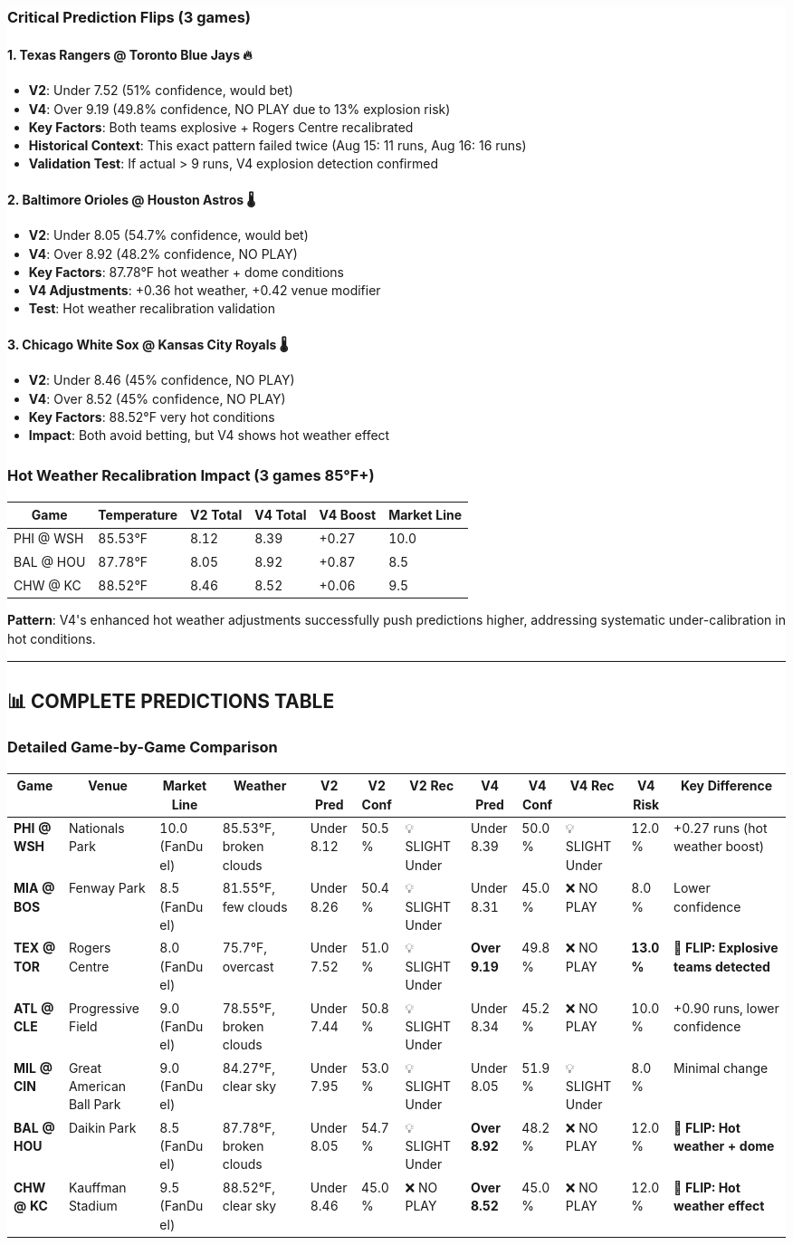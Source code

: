 ### **Critical Prediction Flips (3 games)**

#### **1. Texas Rangers @ Toronto Blue Jays** 🔥
- **V2**: Under 7.52 (51% confidence, would bet)
- **V4**: Over 9.19 (49.8% confidence, NO PLAY due to 13% explosion risk)
- **Key Factors**: Both teams explosive + Rogers Centre recalibrated
- **Historical Context**: This exact pattern failed twice (Aug 15: 11 runs, Aug 16: 16 runs)
- **Validation Test**: If actual > 9 runs, V4 explosion detection confirmed

#### **2. Baltimore Orioles @ Houston Astros** 🌡️
- **V2**: Under 8.05 (54.7% confidence, would bet)
- **V4**: Over 8.92 (48.2% confidence, NO PLAY)
- **Key Factors**: 87.78°F hot weather + dome conditions
- **V4 Adjustments**: +0.36 hot weather, +0.42 venue modifier
- **Test**: Hot weather recalibration validation

#### **3. Chicago White Sox @ Kansas City Royals** 🌡️
- **V2**: Under 8.46 (45% confidence, NO PLAY)
- **V4**: Over 8.52 (45% confidence, NO PLAY)
- **Key Factors**: 88.52°F very hot conditions
- **Impact**: Both avoid betting, but V4 shows hot weather effect

### **Hot Weather Recalibration Impact (3 games 85°F+)**

| Game | Temperature | V2 Total | V4 Total | V4 Boost | Market Line |
|------|-------------|----------|----------|----------|-------------|
| PHI @ WSH | 85.53°F | 8.12 | 8.39 | +0.27 | 10.0 |
| BAL @ HOU | 87.78°F | 8.05 | 8.92 | +0.87 | 8.5 |
| CHW @ KC | 88.52°F | 8.46 | 8.52 | +0.06 | 9.5 |

**Pattern**: V4's enhanced hot weather adjustments successfully push predictions higher, addressing systematic under-calibration in hot conditions.

---

## 📊 **COMPLETE PREDICTIONS TABLE**

### **Detailed Game-by-Game Comparison**

| Game | Venue | Market Line | Weather | V2 Pred | V2 Conf | V2 Rec | V4 Pred | V4 Conf | V4 Rec | V4 Risk | Key Difference |
|------|-------|-------------|---------|---------|---------|--------|---------|---------|--------|---------|----------------|
| **PHI @ WSH** | Nationals Park | 10.0 (FanDuel) | 85.53°F, broken clouds | Under 8.12 | 50.5% | 💡 SLIGHT Under | Under 8.39 | 50.0% | 💡 SLIGHT Under | 12.0% | +0.27 runs (hot weather boost) |
| **MIA @ BOS** | Fenway Park | 8.5 (FanDuel) | 81.55°F, few clouds | Under 8.26 | 50.4% | 💡 SLIGHT Under | Under 8.31 | 45.0% | ❌ NO PLAY | 8.0% | Lower confidence |
| **TEX @ TOR** | Rogers Centre | 8.0 (FanDuel) | 75.7°F, overcast | Under 7.52 | 51.0% | 💡 SLIGHT Under | **Over 9.19** | 49.8% | ❌ NO PLAY | **13.0%** | **🔄 FLIP: Explosive teams detected** |
| **ATL @ CLE** | Progressive Field | 9.0 (FanDuel) | 78.55°F, broken clouds | Under 7.44 | 50.8% | 💡 SLIGHT Under | Under 8.34 | 45.2% | ❌ NO PLAY | 10.0% | +0.90 runs, lower confidence |
| **MIL @ CIN** | Great American Ball Park | 9.0 (FanDuel) | 84.27°F, clear sky | Under 7.95 | 53.0% | 💡 SLIGHT Under | Under 8.05 | 51.9% | 💡 SLIGHT Under | 8.0% | Minimal change |
| **BAL @ HOU** | Daikin Park | 8.5 (FanDuel) | 87.78°F, broken clouds | Under 8.05 | 54.7% | 💡 SLIGHT Under | **Over 8.92** | 48.2% | ❌ NO PLAY | 12.0% | **🔄 FLIP: Hot weather + dome** |
| **CHW @ KC** | Kauffman Stadium | 9.5 (FanDuel) | 88.52°F, clear sky | Under 8.46 | 45.0% | ❌ NO PLAY | **Over 8.52** | 45.0% | ❌ NO PLAY | 12.0% | **🔄 FLIP: Hot weather effect** |
